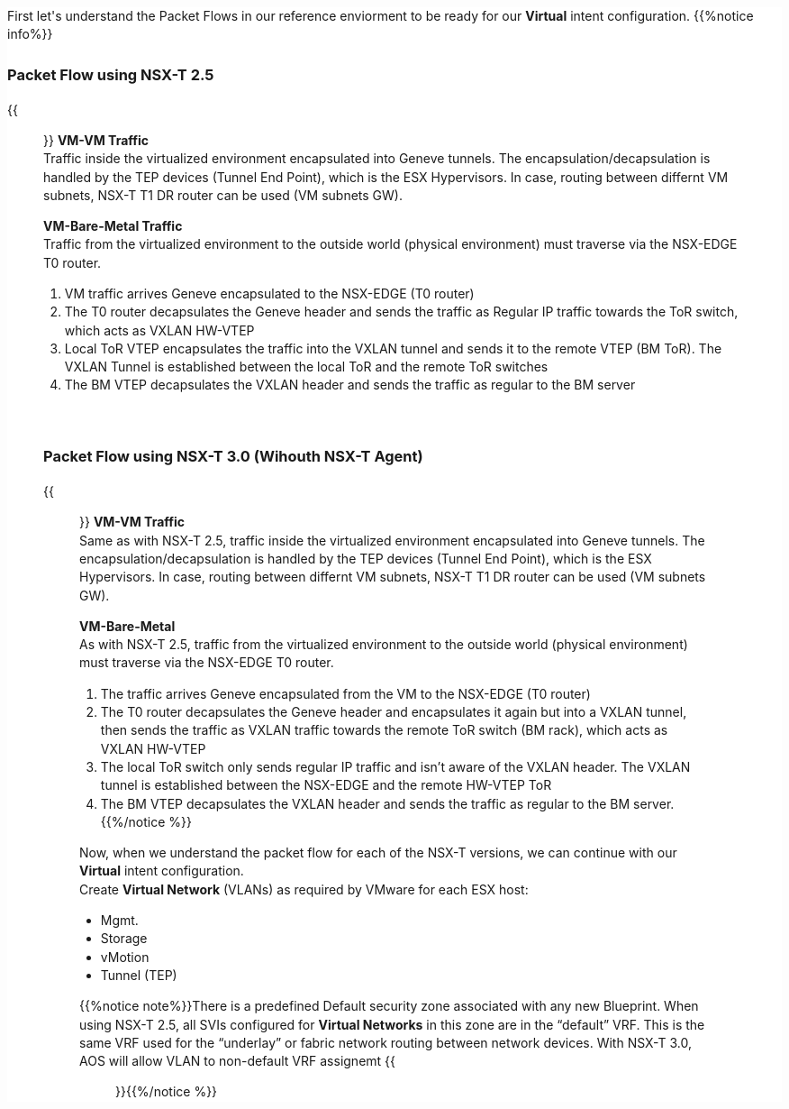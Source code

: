 First let's understand the Packet Flows in our reference enviorment to be ready for our **Virtual** intent configuration.
{{%notice info%}}
### Packet Flow using NSX-T 2.5 
{{<figure src="/images/guides/apstra-nsx/nsx2.5.JPG">}}
**VM-VM Traffic**<br /> 
Traffic inside the virtualized environment encapsulated into Geneve tunnels. The encapsulation/decapsulation is handled by the TEP devices (Tunnel End Point), which is the ESX Hypervisors. In case, routing between differnt VM subnets, NSX-T T1 DR router can be used (VM subnets GW).

**VM-Bare-Metal Traffic**<br /> 
Traffic from the virtualized environment to the outside world (physical environment) must traverse via the NSX-EDGE T0 router. 
1.	VM traffic arrives Geneve encapsulated to the NSX-EDGE (T0 router)
2.	The T0 router decapsulates the Geneve header and sends the traffic as Regular IP traffic towards the ToR switch, which acts as VXLAN HW-VTEP 
3.	Local ToR VTEP encapsulates the traffic into the VXLAN tunnel and sends it to the remote VTEP (BM ToR). The VXLAN Tunnel is established between the local ToR and the remote ToR switches
4.	The BM VTEP decapsulates the VXLAN header and sends the traffic as regular to the BM server<br />
<br />

### Packet Flow using NSX-T 3.0 (Wihouth NSX-T Agent)
{{<figure src="/images/guides/apstra-nsx/nsx3.0.JPG">}}
**VM-VM Traffic**<br /> 
Same as with NSX-T 2.5, traffic inside the virtualized environment encapsulated into Geneve tunnels. The encapsulation/decapsulation is handled by the TEP devices (Tunnel End Point), which is the ESX Hypervisors. In case, routing between differnt VM subnets, NSX-T T1 DR router can be used (VM subnets GW).

**VM-Bare-Metal**<br />
As with NSX-T 2.5, traffic from the virtualized environment to the outside world (physical environment) must traverse via the NSX-EDGE T0 router. 
1.	The traffic arrives Geneve encapsulated from the VM to the NSX-EDGE (T0 router) 
2.	The T0 router decapsulates the Geneve header and encapsulates it again but into a VXLAN tunnel, then sends the traffic as VXLAN traffic towards the remote ToR switch (BM rack), which acts as VXLAN HW-VTEP 
3.	The local ToR switch only sends regular IP traffic and isn’t aware of the VXLAN header. The VXLAN tunnel is established between the NSX-EDGE and the remote HW-VTEP ToR
4.	The BM VTEP decapsulates the VXLAN header and sends the traffic as regular to the BM server.<br />
{{%/notice %}}

Now, when we understand the packet flow for each of the NSX-T versions, we can continue with our **Virtual** intent configuration.<br />
Create **Virtual Network** (VLANs) as required by VMware for each ESX host:
- Mgmt.
- Storage
- vMotion
- Tunnel (TEP)

{{%notice note%}}There is a predefined Default security zone associated with any new Blueprint. When using NSX-T 2.5, all SVIs configured for **Virtual Networks** in this zone are in the “default” VRF. This is the same VRF used for the “underlay” or fabric network routing between network devices. With NSX-T 3.0, AOS will allow VLAN to non-default VRF assignemt {{<figure src="/images/guides/apstra-nsx/13-default security zone.png">}}{{%/notice %}}
